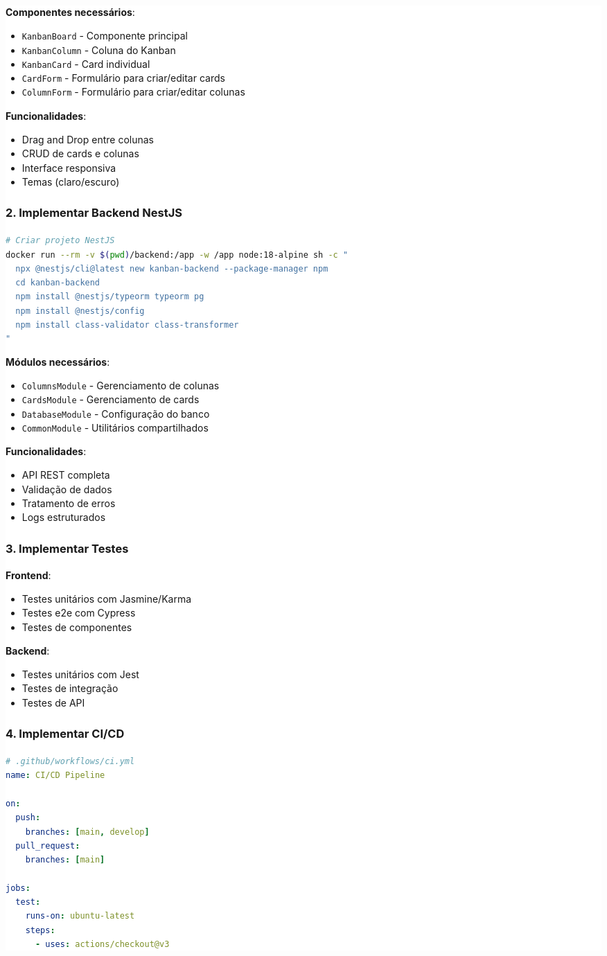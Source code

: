 **Componentes necessários**:
- `KanbanBoard` - Componente principal
- `KanbanColumn` - Coluna do Kanban
- `KanbanCard` - Card individual
- `CardForm` - Formulário para criar/editar cards
- `ColumnForm` - Formulário para criar/editar colunas

**Funcionalidades**:
- Drag and Drop entre colunas
- CRUD de cards e colunas
- Interface responsiva
- Temas (claro/escuro)

### 2. Implementar Backend NestJS

```bash
# Criar projeto NestJS
docker run --rm -v $(pwd)/backend:/app -w /app node:18-alpine sh -c "
  npx @nestjs/cli@latest new kanban-backend --package-manager npm
  cd kanban-backend
  npm install @nestjs/typeorm typeorm pg
  npm install @nestjs/config
  npm install class-validator class-transformer
"
```

**Módulos necessários**:
- `ColumnsModule` - Gerenciamento de colunas
- `CardsModule` - Gerenciamento de cards
- `DatabaseModule` - Configuração do banco
- `CommonModule` - Utilitários compartilhados

**Funcionalidades**:
- API REST completa
- Validação de dados
- Tratamento de erros
- Logs estruturados

### 3. Implementar Testes

**Frontend**:
- Testes unitários com Jasmine/Karma
- Testes e2e com Cypress
- Testes de componentes

**Backend**:
- Testes unitários com Jest
- Testes de integração
- Testes de API

### 4. Implementar CI/CD

```yaml
# .github/workflows/ci.yml
name: CI/CD Pipeline

on:
  push:
    branches: [main, develop]
  pull_request:
    branches: [main]

jobs:
  test:
    runs-on: ubuntu-latest
    steps:
      - uses: actions/checkout@v3
```